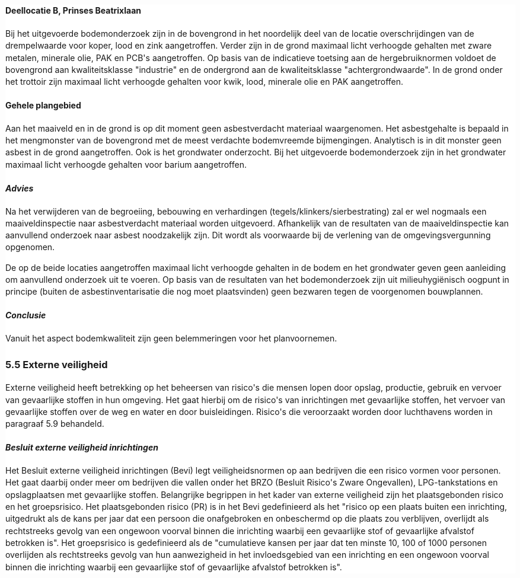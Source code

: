 #### Deellocatie B, Prinses Beatrixlaan

Bij het uitgevoerde bodemonderzoek zijn in de bovengrond in het noordelijk deel van de locatie overschrijdingen van de drempelwaarde voor koper, lood en zink aangetroffen. Verder zijn in de grond maximaal licht verhoogde gehalten met zware metalen, minerale olie, PAK en PCB's aangetroffen. Op basis van de indicatieve toetsing aan de hergebruiknormen voldoet de bovengrond aan kwaliteitsklasse "industrie" en de ondergrond aan de kwaliteitsklasse "achtergrondwaarde". In de grond onder het trottoir zijn maximaal licht verhoogde gehalten voor kwik, lood, minerale olie en PAK aangetroffen.

#### Gehele plangebied

Aan het maaiveld en in de grond is op dit moment geen asbestverdacht materiaal waargenomen. Het asbestgehalte is bepaald in het mengmonster van de bovengrond met de meest verdachte bodemvreemde bijmengingen. Analytisch is in dit monster geen asbest in de grond aangetroffen. Ook is het grondwater onderzocht. Bij het uitgevoerde bodemonderzoek zijn in het grondwater maximaal licht verhoogde gehalten voor barium aangetroffen.

#### *Advies*

Na het verwijderen van de begroeiing, bebouwing en verhardingen (tegels/klinkers/sierbestrating) zal er wel nogmaals een maaiveldinspectie naar asbestverdacht materiaal worden uitgevoerd. Afhankelijk van de resultaten van de maaiveldinspectie kan aanvullend onderzoek naar asbest noodzakelijk zijn. Dit wordt als voorwaarde bij de verlening van de omgevingsvergunning opgenomen.

De op de beide locaties aangetroffen maximaal licht verhoogde gehalten in de bodem en het grondwater geven geen aanleiding om aanvullend onderzoek uit te voeren. Op basis van de resultaten van het bodemonderzoek zijn uit milieuhygiënisch oogpunt in principe (buiten de asbestinventarisatie die nog moet plaatsvinden) geen bezwaren tegen de voorgenomen bouwplannen.

#### *Conclusie*

Vanuit het aspect bodemkwaliteit zijn geen belemmeringen voor het planvoornemen.

### <span id="page-31-0"></span>5.5 Externe veiligheid

Externe veiligheid heeft betrekking op het beheersen van risico's die mensen lopen door opslag, productie, gebruik en vervoer van gevaarlijke stoffen in hun omgeving. Het gaat hierbij om de risico's van inrichtingen met gevaarlijke stoffen, het vervoer van gevaarlijke stoffen over de weg en water en door buisleidingen. Risico's die veroorzaakt worden door luchthavens worden in paragraaf 5.9 behandeld.

#### *Besluit externe veiligheid inrichtingen*

Het Besluit externe veiligheid inrichtingen (Bevi) legt veiligheidsnormen op aan bedrijven die een risico vormen voor personen. Het gaat daarbij onder meer om bedrijven die vallen onder het BRZO (Besluit Risico's Zware Ongevallen), LPG-tankstations en opslagplaatsen met gevaarlijke stoffen. Belangrijke begrippen in het kader van externe veiligheid zijn het plaatsgebonden risico en het groepsrisico. Het plaatsgebonden risico (PR) is in het Bevi gedefinieerd als het "risico op een plaats buiten een inrichting, uitgedrukt als de kans per jaar dat een persoon die onafgebroken en onbeschermd op die plaats zou verblijven, overlijdt als rechtstreeks gevolg van een ongewoon voorval binnen die inrichting waarbij een gevaarlijke stof of gevaarlijke afvalstof betrokken is". Het groepsrisico is gedefinieerd als de "cumulatieve kansen per jaar dat ten minste 10, 100 of 1000 personen overlijden als rechtstreeks gevolg van hun aanwezigheid in het invloedsgebied van een inrichting en een ongewoon voorval binnen die inrichting waarbij een gevaarlijke stof of gevaarlijke afvalstof betrokken is".
